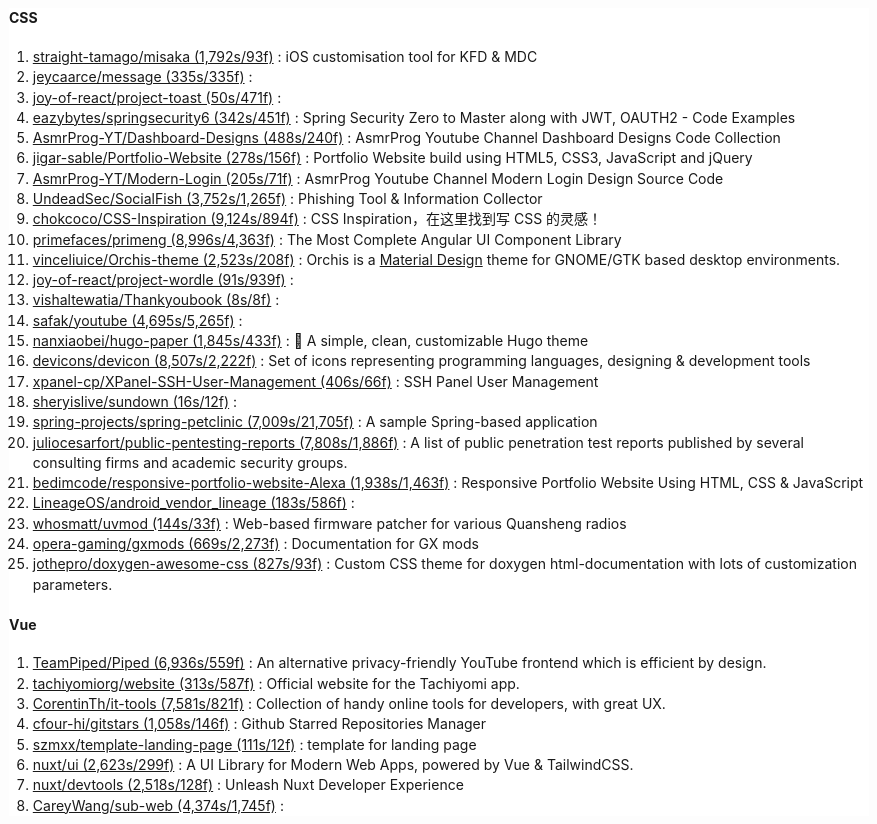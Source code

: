 #### CSS
1. [straight-tamago/misaka (1,792s/93f)](https://github.com/straight-tamago/misaka) : iOS customisation tool for KFD & MDC
2. [jeycaarce/message (335s/335f)](https://github.com/jeycaarce/message) : 
3. [joy-of-react/project-toast (50s/471f)](https://github.com/joy-of-react/project-toast) : 
4. [eazybytes/springsecurity6 (342s/451f)](https://github.com/eazybytes/springsecurity6) : Spring Security Zero to Master along with JWT, OAUTH2 - Code Examples
5. [AsmrProg-YT/Dashboard-Designs (488s/240f)](https://github.com/AsmrProg-YT/Dashboard-Designs) : AsmrProg Youtube Channel Dashboard Designs Code Collection
6. [jigar-sable/Portfolio-Website (278s/156f)](https://github.com/jigar-sable/Portfolio-Website) : Portfolio Website build using HTML5, CSS3, JavaScript and jQuery
7. [AsmrProg-YT/Modern-Login (205s/71f)](https://github.com/AsmrProg-YT/Modern-Login) : AsmrProg Youtube Channel Modern Login Design Source Code
8. [UndeadSec/SocialFish (3,752s/1,265f)](https://github.com/UndeadSec/SocialFish) : Phishing Tool & Information Collector
9. [chokcoco/CSS-Inspiration (9,124s/894f)](https://github.com/chokcoco/CSS-Inspiration) : CSS Inspiration，在这里找到写 CSS 的灵感！
10. [primefaces/primeng (8,996s/4,363f)](https://github.com/primefaces/primeng) : The Most Complete Angular UI Component Library
11. [vinceliuice/Orchis-theme (2,523s/208f)](https://github.com/vinceliuice/Orchis-theme) : Orchis is a [Material Design](https://material.io) theme for GNOME/GTK based desktop environments.
12. [joy-of-react/project-wordle (91s/939f)](https://github.com/joy-of-react/project-wordle) : 
13. [vishaltewatia/Thankyoubook (8s/8f)](https://github.com/vishaltewatia/Thankyoubook) : 
14. [safak/youtube (4,695s/5,265f)](https://github.com/safak/youtube) : 
15. [nanxiaobei/hugo-paper (1,845s/433f)](https://github.com/nanxiaobei/hugo-paper) : 🪺 A simple, clean, customizable Hugo theme
16. [devicons/devicon (8,507s/2,222f)](https://github.com/devicons/devicon) : Set of icons representing programming languages, designing & development tools
17. [xpanel-cp/XPanel-SSH-User-Management (406s/66f)](https://github.com/xpanel-cp/XPanel-SSH-User-Management) : SSH Panel User Management
18. [sheryislive/sundown (16s/12f)](https://github.com/sheryislive/sundown) : 
19. [spring-projects/spring-petclinic (7,009s/21,705f)](https://github.com/spring-projects/spring-petclinic) : A sample Spring-based application
20. [juliocesarfort/public-pentesting-reports (7,808s/1,886f)](https://github.com/juliocesarfort/public-pentesting-reports) : A list of public penetration test reports published by several consulting firms and academic security groups.
21. [bedimcode/responsive-portfolio-website-Alexa (1,938s/1,463f)](https://github.com/bedimcode/responsive-portfolio-website-Alexa) : Responsive Portfolio Website Using HTML, CSS & JavaScript
22. [LineageOS/android_vendor_lineage (183s/586f)](https://github.com/LineageOS/android_vendor_lineage) : 
23. [whosmatt/uvmod (144s/33f)](https://github.com/whosmatt/uvmod) : Web-based firmware patcher for various Quansheng radios
24. [opera-gaming/gxmods (669s/2,273f)](https://github.com/opera-gaming/gxmods) : Documentation for GX mods
25. [jothepro/doxygen-awesome-css (827s/93f)](https://github.com/jothepro/doxygen-awesome-css) : Custom CSS theme for doxygen html-documentation with lots of customization parameters.

#### Vue
1. [TeamPiped/Piped (6,936s/559f)](https://github.com/TeamPiped/Piped) : An alternative privacy-friendly YouTube frontend which is efficient by design.
2. [tachiyomiorg/website (313s/587f)](https://github.com/tachiyomiorg/website) : Official website for the Tachiyomi app.
3. [CorentinTh/it-tools (7,581s/821f)](https://github.com/CorentinTh/it-tools) : Collection of handy online tools for developers, with great UX.
4. [cfour-hi/gitstars (1,058s/146f)](https://github.com/cfour-hi/gitstars) : Github Starred Repositories Manager
5. [szmxx/template-landing-page (111s/12f)](https://github.com/szmxx/template-landing-page) : template for landing page
6. [nuxt/ui (2,623s/299f)](https://github.com/nuxt/ui) : A UI Library for Modern Web Apps, powered by Vue & TailwindCSS.
7. [nuxt/devtools (2,518s/128f)](https://github.com/nuxt/devtools) : Unleash Nuxt Developer Experience
8. [CareyWang/sub-web (4,374s/1,745f)](https://github.com/CareyWang/sub-web) : 